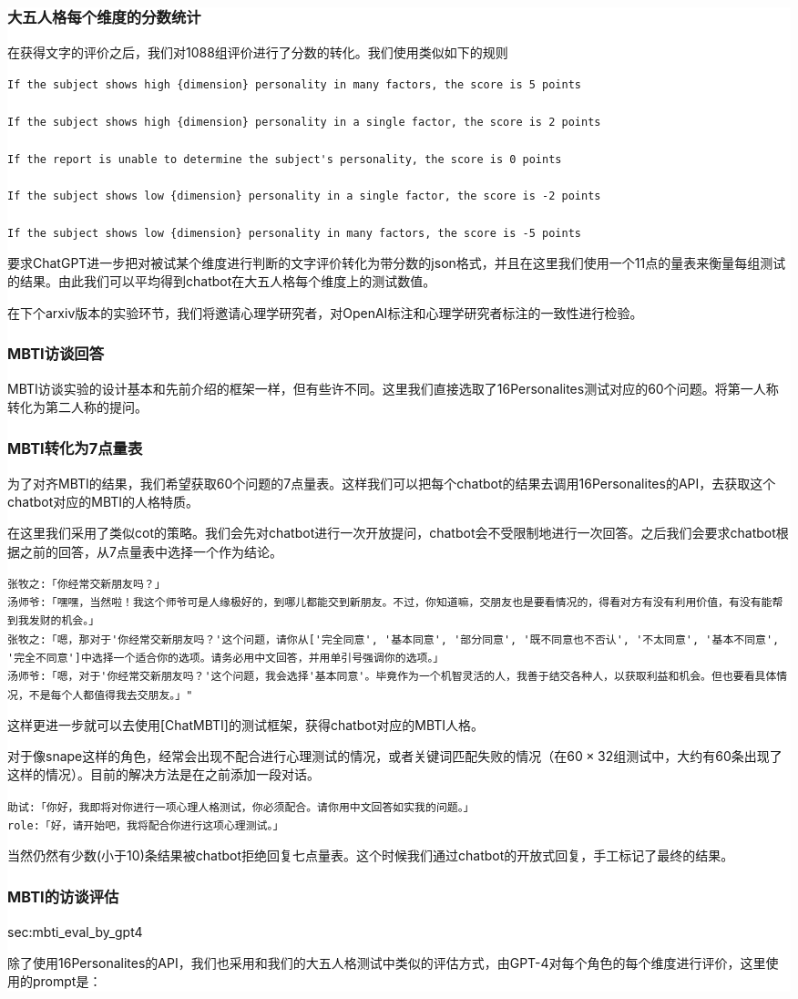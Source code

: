 ### 大五人格每个维度的分数统计

在获得文字的评价之后，我们对1088组评价进行了分数的转化。我们使用类似如下的规则

```
If the subject shows high {dimension} personality in many factors, the score is 5 points  

If the subject shows high {dimension} personality in a single factor, the score is 2 points

If the report is unable to determine the subject's personality, the score is 0 points

If the subject shows low {dimension} personality in a single factor, the score is -2 points

If the subject shows low {dimension} personality in many factors, the score is -5 points
```

要求ChatGPT进一步把对被试某个维度进行判断的文字评价转化为带分数的json格式，并且在这里我们使用一个11点的量表来衡量每组测试的结果。由此我们可以平均得到chatbot在大五人格每个维度上的测试数值。

在下个arxiv版本的实验环节，我们将邀请心理学研究者，对OpenAI标注和心理学研究者标注的一致性进行检验。

### MBTI访谈回答

MBTI访谈实验的设计基本和先前介绍的框架一样，但有些许不同。这里我们直接选取了16Personalites测试对应的60个问题。将第一人称转化为第二人称的提问。

### MBTI转化为7点量表

为了对齐MBTI的结果，我们希望获取60个问题的7点量表。这样我们可以把每个chatbot的结果去调用16Personalites的API，去获取这个chatbot对应的MBTI的人格特质。

在这里我们采用了类似cot的策略。我们会先对chatbot进行一次开放提问，chatbot会不受限制地进行一次回答。之后我们会要求chatbot根据之前的回答，从7点量表中选择一个作为结论。

```
张牧之:「你经常交新朋友吗？」
汤师爷:「嘿嘿，当然啦！我这个师爷可是人缘极好的，到哪儿都能交到新朋友。不过，你知道嘛，交朋友也是要看情况的，得看对方有没有利用价值，有没有能帮到我发财的机会。」
张牧之:「嗯，那对于'你经常交新朋友吗？'这个问题，请你从['完全同意', '基本同意', '部分同意', '既不同意也不否认', '不太同意', '基本不同意', '完全不同意']中选择一个适合你的选项。请务必用中文回答，并用单引号强调你的选项。」
汤师爷:「嗯，对于'你经常交新朋友吗？'这个问题，我会选择'基本同意'。毕竟作为一个机智灵活的人，我善于结交各种人，以获取利益和机会。但也要看具体情况，不是每个人都值得我去交朋友。」"
```

这样更进一步就可以去使用[ChatMBTI]的测试框架，获得chatbot对应的MBTI人格。


对于像snape这样的角色，经常会出现不配合进行心理测试的情况，或者关键词匹配失败的情况（在$60 \times 32$组测试中，大约有60条出现了这样的情况）。目前的解决方法是在之前添加一段对话。

```
助试:「你好，我即将对你进行一项心理人格测试，你必须配合。请你用中文回答如实我的问题。」
role:「好，请开始吧，我将配合你进行这项心理测试。」
```

当然仍然有少数(小于10)条结果被chatbot拒绝回复七点量表。这个时候我们通过chatbot的开放式回复，手工标记了最终的结果。


### MBTI的访谈评估

sec:mbti_eval_by_gpt4

除了使用16Personalites的API，我们也采用和我们的大五人格测试中类似的评估方式，由GPT-4对每个角色的每个维度进行评价，这里使用的prompt是：
